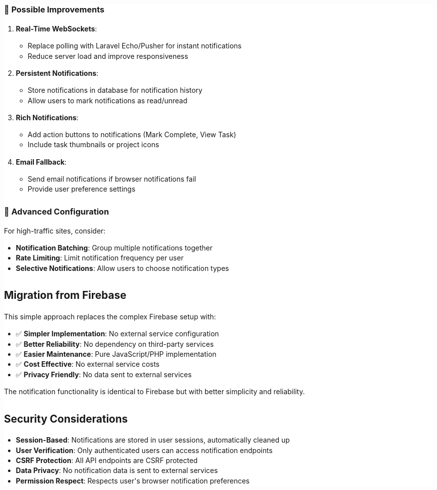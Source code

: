 ### 🚀 **Possible Improvements**

1. **Real-Time WebSockets**:
   - Replace polling with Laravel Echo/Pusher for instant notifications
   - Reduce server load and improve responsiveness

2. **Persistent Notifications**:
   - Store notifications in database for notification history
   - Allow users to mark notifications as read/unread

3. **Rich Notifications**:
   - Add action buttons to notifications (Mark Complete, View Task)
   - Include task thumbnails or project icons

4. **Email Fallback**:
   - Send email notifications if browser notifications fail
   - Provide user preference settings

### 🔧 **Advanced Configuration**

For high-traffic sites, consider:
- **Notification Batching**: Group multiple notifications together
- **Rate Limiting**: Limit notification frequency per user
- **Selective Notifications**: Allow users to choose notification types

## Migration from Firebase

This simple approach replaces the complex Firebase setup with:
- ✅ **Simpler Implementation**: No external service configuration
- ✅ **Better Reliability**: No dependency on third-party services
- ✅ **Easier Maintenance**: Pure JavaScript/PHP implementation
- ✅ **Cost Effective**: No external service costs
- ✅ **Privacy Friendly**: No data sent to external services

The notification functionality is identical to Firebase but with better simplicity and reliability.

## Security Considerations

- **Session-Based**: Notifications are stored in user sessions, automatically cleaned up
- **User Verification**: Only authenticated users can access notification endpoints
- **CSRF Protection**: All API endpoints are CSRF protected
- **Data Privacy**: No notification data is sent to external services
- **Permission Respect**: Respects user's browser notification preferences
